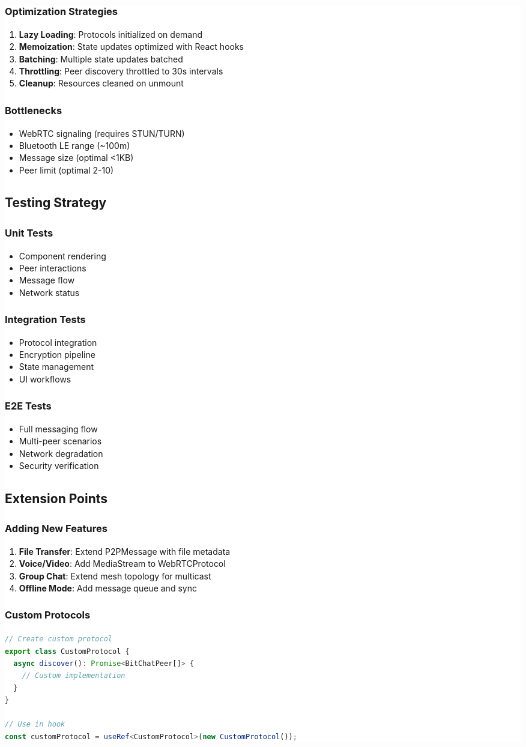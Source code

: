 ### Optimization Strategies
1. **Lazy Loading**: Protocols initialized on demand
2. **Memoization**: State updates optimized with React hooks
3. **Batching**: Multiple state updates batched
4. **Throttling**: Peer discovery throttled to 30s intervals
5. **Cleanup**: Resources cleaned on unmount

### Bottlenecks
- WebRTC signaling (requires STUN/TURN)
- Bluetooth LE range (~100m)
- Message size (optimal <1KB)
- Peer limit (optimal 2-10)

## Testing Strategy

### Unit Tests
- Component rendering
- Peer interactions
- Message flow
- Network status

### Integration Tests
- Protocol integration
- Encryption pipeline
- State management
- UI workflows

### E2E Tests
- Full messaging flow
- Multi-peer scenarios
- Network degradation
- Security verification

## Extension Points

### Adding New Features
1. **File Transfer**: Extend P2PMessage with file metadata
2. **Voice/Video**: Add MediaStream to WebRTCProtocol
3. **Group Chat**: Extend mesh topology for multicast
4. **Offline Mode**: Add message queue and sync

### Custom Protocols
```typescript
// Create custom protocol
export class CustomProtocol {
  async discover(): Promise<BitChatPeer[]> {
    // Custom implementation
  }
}

// Use in hook
const customProtocol = useRef<CustomProtocol>(new CustomProtocol());
```
